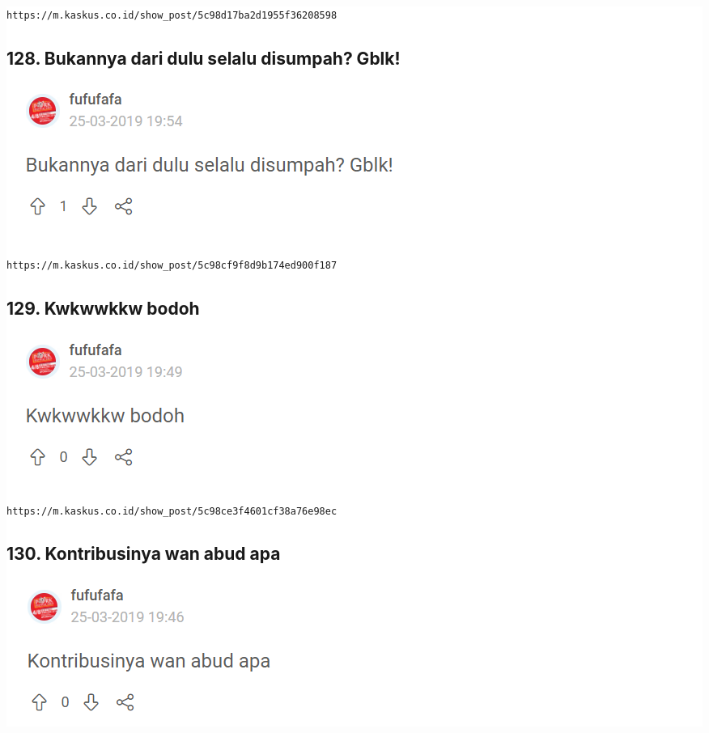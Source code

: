 ```
https://m.kaskus.co.id/show_post/5c98d17ba2d1955f36208598
```

##  128. Bukannya dari dulu selalu disumpah? Gblk!

![128](img/128.png)

```
https://m.kaskus.co.id/show_post/5c98cf9f8d9b174ed900f187
```

##  129. Kwkwwkkw bodoh

![129](img/129.png)

```
https://m.kaskus.co.id/show_post/5c98ce3f4601cf38a76e98ec
```

##  130. Kontribusinya wan abud apa

![130](img/130.png)
